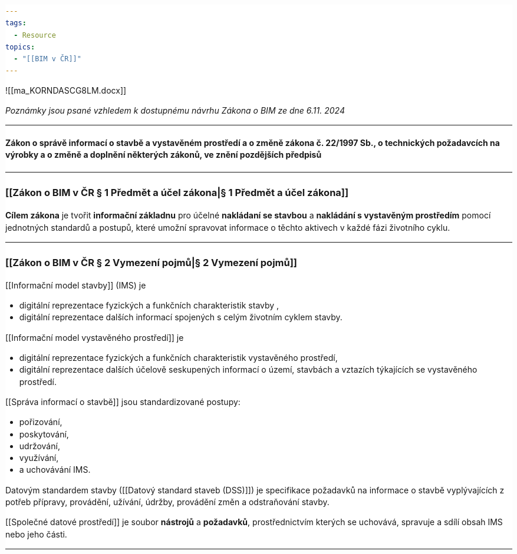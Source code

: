 ```yaml
---
tags:
  - Resource
topics:
  - "[[BIM v ČR]]"
---
```


![[ma_KORNDASCG8LM.docx]]

*Poznámky jsou psané vzhledem k dostupnému návrhu Zákona o BIM ze dne 6.11. 2024*

---
#### Zákon o **správě informací o stavbě** **a** **vystavěném prostředí** a o změně zákona č. 22/1997 Sb., o technických požadavcích na výrobky a o změně a doplnění některých zákonů, ve znění pozdějších předpisů

---
### [[Zákon o BIM v ČR § 1 Předmět a účel zákona|§ 1 Předmět a účel zákona]]

**Cílem zákona** je tvořit **informační základnu** pro účelné **nakládaní se stavbou** a **nakládání s vystavěným prostředím** pomocí jednotných standardů a postupů, které umožní spravovat informace o těchto aktivech v každé fázi životního cyklu. 

---
### [[Zákon o BIM v ČR § 2 Vymezení pojmů|§ 2 Vymezení pojmů]]

[[Informační model stavby]] (IMS) je 
- digitální reprezentace fyzických a funkčních charakteristik stavby ,
- digitální reprezentace dalších informací spojených s celým životním cyklem stavby.

[[Informační model vystavěného prostředí]] je 
- digitální reprezentace fyzických a funkčních charakteristik vystavěného prostředí,
- digitální reprezentace dalších účelově seskupených informací o území, stavbách a vztazích týkajících se vystavěného prostředí. 

[[Správa informací o stavbě]] jsou standardizované postupy:
- pořizování, 
- poskytování, 
- udržování,
- využívání,
- a uchovávání IMS. 

Datovým standardem stavby ([[Datový standard staveb (DSS)]]) je specifikace požadavků na informace o stavbě vyplývajících z potřeb přípravy, provádění, užívání, údržby, provádění změn a odstraňování stavby.

[[Společné datové prostředí]] je soubor **nástrojů** a **požadavků**, prostřednictvím kterých se uchovává, spravuje a sdílí obsah IMS nebo jeho části.  

---